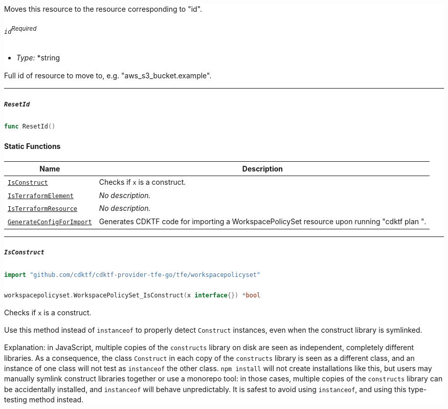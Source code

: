 Moves this resource to the resource corresponding to "id".

###### `id`<sup>Required</sup> <a name="id" id="@cdktf/provider-tfe.workspacePolicySet.WorkspacePolicySet.moveToId.parameter.id"></a>

- *Type:* *string

Full id of resource to move to, e.g. "aws_s3_bucket.example".

---

##### `ResetId` <a name="ResetId" id="@cdktf/provider-tfe.workspacePolicySet.WorkspacePolicySet.resetId"></a>

```go
func ResetId()
```

#### Static Functions <a name="Static Functions" id="Static Functions"></a>

| **Name** | **Description** |
| --- | --- |
| <code><a href="#@cdktf/provider-tfe.workspacePolicySet.WorkspacePolicySet.isConstruct">IsConstruct</a></code> | Checks if `x` is a construct. |
| <code><a href="#@cdktf/provider-tfe.workspacePolicySet.WorkspacePolicySet.isTerraformElement">IsTerraformElement</a></code> | *No description.* |
| <code><a href="#@cdktf/provider-tfe.workspacePolicySet.WorkspacePolicySet.isTerraformResource">IsTerraformResource</a></code> | *No description.* |
| <code><a href="#@cdktf/provider-tfe.workspacePolicySet.WorkspacePolicySet.generateConfigForImport">GenerateConfigForImport</a></code> | Generates CDKTF code for importing a WorkspacePolicySet resource upon running "cdktf plan <stack-name>". |

---

##### `IsConstruct` <a name="IsConstruct" id="@cdktf/provider-tfe.workspacePolicySet.WorkspacePolicySet.isConstruct"></a>

```go
import "github.com/cdktf/cdktf-provider-tfe-go/tfe/workspacepolicyset"

workspacepolicyset.WorkspacePolicySet_IsConstruct(x interface{}) *bool
```

Checks if `x` is a construct.

Use this method instead of `instanceof` to properly detect `Construct`
instances, even when the construct library is symlinked.

Explanation: in JavaScript, multiple copies of the `constructs` library on
disk are seen as independent, completely different libraries. As a
consequence, the class `Construct` in each copy of the `constructs` library
is seen as a different class, and an instance of one class will not test as
`instanceof` the other class. `npm install` will not create installations
like this, but users may manually symlink construct libraries together or
use a monorepo tool: in those cases, multiple copies of the `constructs`
library can be accidentally installed, and `instanceof` will behave
unpredictably. It is safest to avoid using `instanceof`, and using
this type-testing method instead.
